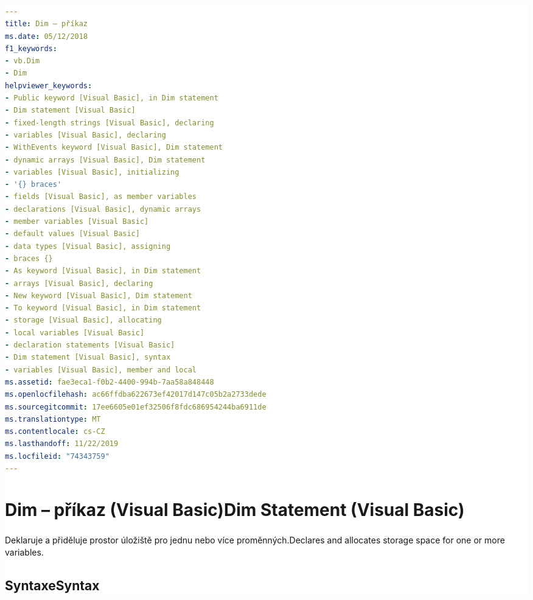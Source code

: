 ```yaml
---
title: Dim – příkaz
ms.date: 05/12/2018
f1_keywords:
- vb.Dim
- Dim
helpviewer_keywords:
- Public keyword [Visual Basic], in Dim statement
- Dim statement [Visual Basic]
- fixed-length strings [Visual Basic], declaring
- variables [Visual Basic], declaring
- WithEvents keyword [Visual Basic], Dim statement
- dynamic arrays [Visual Basic], Dim statement
- variables [Visual Basic], initializing
- '{} braces'
- fields [Visual Basic], as member variables
- declarations [Visual Basic], dynamic arrays
- member variables [Visual Basic]
- default values [Visual Basic]
- data types [Visual Basic], assigning
- braces {}
- As keyword [Visual Basic], in Dim statement
- arrays [Visual Basic], declaring
- New keyword [Visual Basic], Dim statement
- To keyword [Visual Basic], in Dim statement
- storage [Visual Basic], allocating
- local variables [Visual Basic]
- declaration statements [Visual Basic]
- Dim statement [Visual Basic], syntax
- variables [Visual Basic], member and local
ms.assetid: fae3eca1-f0b2-4400-994b-7aa58a848448
ms.openlocfilehash: ac66ffdba622673ef42017d147c05b2a2733dede
ms.sourcegitcommit: 17ee6605e01ef32506f8fdc686954244ba6911de
ms.translationtype: MT
ms.contentlocale: cs-CZ
ms.lasthandoff: 11/22/2019
ms.locfileid: "74343759"
---
```

# <a name="dim-statement-visual-basic"></a><span data-ttu-id="829bf-102">Dim – příkaz (Visual Basic)</span><span class="sxs-lookup"><span data-stu-id="829bf-102">Dim Statement (Visual Basic)</span></span>

<span data-ttu-id="829bf-103">Deklaruje a přiděluje prostor úložiště pro jednu nebo více proměnných.</span><span class="sxs-lookup"><span data-stu-id="829bf-103">Declares and allocates storage space for one or more variables.</span></span>

## <a name="syntax"></a><span data-ttu-id="829bf-104">Syntaxe</span><span class="sxs-lookup"><span data-stu-id="829bf-104">Syntax</span></span>
